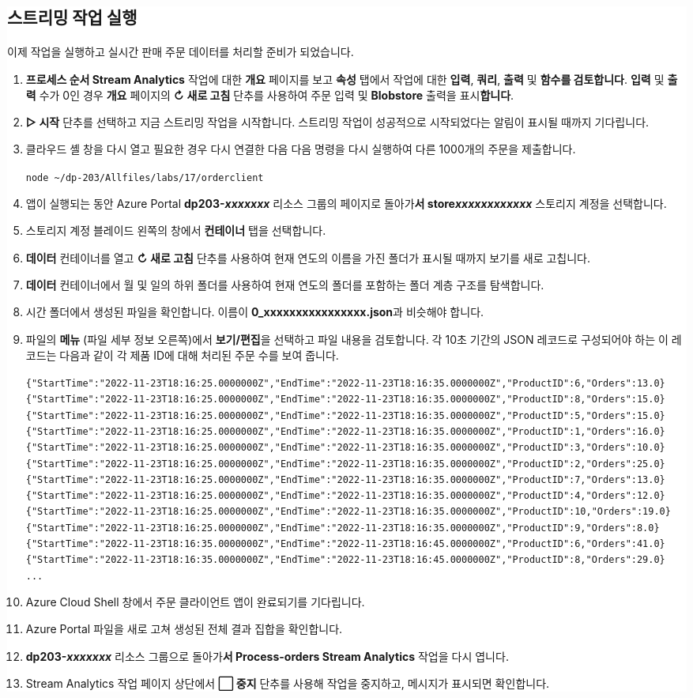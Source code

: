 ## 스트리밍 작업 실행

이제 작업을 실행하고 실시간 판매 주문 데이터를 처리할 준비가 되었습니다.

1. **프로세스 순서 Stream Analytics** 작업에 대한 **개요** 페이지를 보고 **속성** 탭에서 작업에 대한 **입력**, **쿼리**, **출력** 및 **함수를 검토합니다**. **입력** 및 **출력** 수가 0인 경우 **개요** 페이지의 **&#8635; 새로 고침** 단추를 사용하여 주문 입력 및 **Blobstore** 출력을 표시**합니다**.
2. **&#9655; 시작** 단추를 선택하고 지금 스트리밍 작업을 시작합니다. 스트리밍 작업이 성공적으로 시작되었다는 알림이 표시될 때까지 기다립니다.
3. 클라우드 셸 창을 다시 열고 필요한 경우 다시 연결한 다음 다음 명령을 다시 실행하여 다른 1000개의 주문을 제출합니다.

    ```
    node ~/dp-203/Allfiles/labs/17/orderclient
    ```

4. 앱이 실행되는 동안 Azure Portal **dp203-*xxxxxxx*** 리소스 그룹의 페이지로 돌아가**서 store*xxxxxxxxxxxx*** 스토리지 계정을 선택합니다.
6. 스토리지 계정 블레이드 왼쪽의 창에서 **컨테이너** 탭을 선택합니다.
7. **데이터** 컨테이너를 열고 **&#8635; 새로 고침** 단추를 사용하여 현재 연도의 이름을 가진 폴더가 표시될 때까지 보기를 새로 고칩니다.
8. **데이터** 컨테이너에서 월 및 일의 하위 폴더를 사용하여 현재 연도의 폴더를 포함하는 폴더 계층 구조를 탐색합니다.
9. 시간 폴더에서 생성된 파일을 확인합니다. 이름이 **0_xxxxxxxxxxxxxxxx.json**과 비슷해야 합니다.
10. 파일의 **메뉴** (파일 세부 정보 오른쪽)에서 **보기/편집**을 선택하고 파일 내용을 검토합니다. 각 10초 기간의 JSON 레코드로 구성되어야 하는 이 레코드는 다음과 같이 각 제품 ID에 대해 처리된 주문 수를 보여 줍니다.

    ```
    {"StartTime":"2022-11-23T18:16:25.0000000Z","EndTime":"2022-11-23T18:16:35.0000000Z","ProductID":6,"Orders":13.0}
    {"StartTime":"2022-11-23T18:16:25.0000000Z","EndTime":"2022-11-23T18:16:35.0000000Z","ProductID":8,"Orders":15.0}
    {"StartTime":"2022-11-23T18:16:25.0000000Z","EndTime":"2022-11-23T18:16:35.0000000Z","ProductID":5,"Orders":15.0}
    {"StartTime":"2022-11-23T18:16:25.0000000Z","EndTime":"2022-11-23T18:16:35.0000000Z","ProductID":1,"Orders":16.0}
    {"StartTime":"2022-11-23T18:16:25.0000000Z","EndTime":"2022-11-23T18:16:35.0000000Z","ProductID":3,"Orders":10.0}
    {"StartTime":"2022-11-23T18:16:25.0000000Z","EndTime":"2022-11-23T18:16:35.0000000Z","ProductID":2,"Orders":25.0}
    {"StartTime":"2022-11-23T18:16:25.0000000Z","EndTime":"2022-11-23T18:16:35.0000000Z","ProductID":7,"Orders":13.0}
    {"StartTime":"2022-11-23T18:16:25.0000000Z","EndTime":"2022-11-23T18:16:35.0000000Z","ProductID":4,"Orders":12.0}
    {"StartTime":"2022-11-23T18:16:25.0000000Z","EndTime":"2022-11-23T18:16:35.0000000Z","ProductID":10,"Orders":19.0}
    {"StartTime":"2022-11-23T18:16:25.0000000Z","EndTime":"2022-11-23T18:16:35.0000000Z","ProductID":9,"Orders":8.0}
    {"StartTime":"2022-11-23T18:16:35.0000000Z","EndTime":"2022-11-23T18:16:45.0000000Z","ProductID":6,"Orders":41.0}
    {"StartTime":"2022-11-23T18:16:35.0000000Z","EndTime":"2022-11-23T18:16:45.0000000Z","ProductID":8,"Orders":29.0}
    ...
    ```

11. Azure Cloud Shell 창에서 주문 클라이언트 앱이 완료되기를 기다립니다.
12. Azure Portal 파일을 새로 고쳐 생성된 전체 결과 집합을 확인합니다.
13. **dp203-*xxxxxxx*** 리소스 그룹으로 돌아가**서 Process-orders Stream Analytics** 작업을 다시 엽니다.
14. Stream Analytics 작업 페이지 상단에서 **&#11036; 중지** 단추를 사용해 작업을 중지하고, 메시지가 표시되면 확인합니다.
